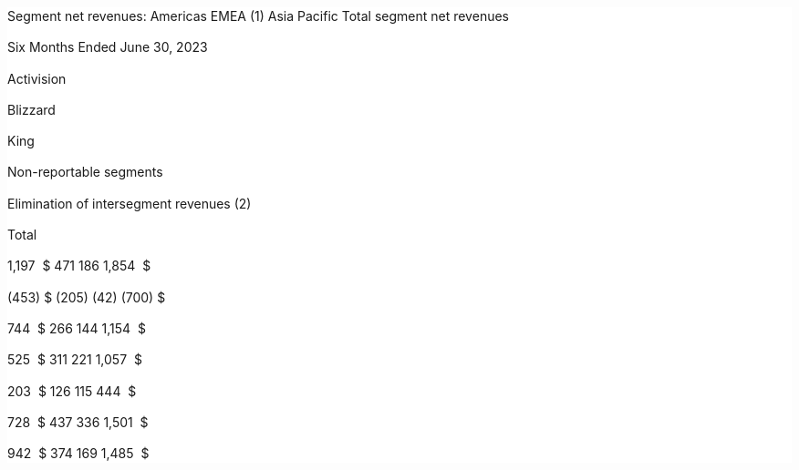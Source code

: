 Segment net revenues:
Americas
EMEA (1)
Asia Pacific
Total segment net revenues

Six Months Ended June 30, 2023

Activision

Blizzard

King

Non-reportable
segments

Elimination of
intersegment
revenues (2)

Total

1,197  $
471
186
1,854  $

(453) $
(205)
(42)
(700) $

744  $
266
144
1,154  $

525  $
311
221
1,057  $

203  $
126
115
444  $

728  $
437
336
1,501  $

942  $
374
169
1,485  $
